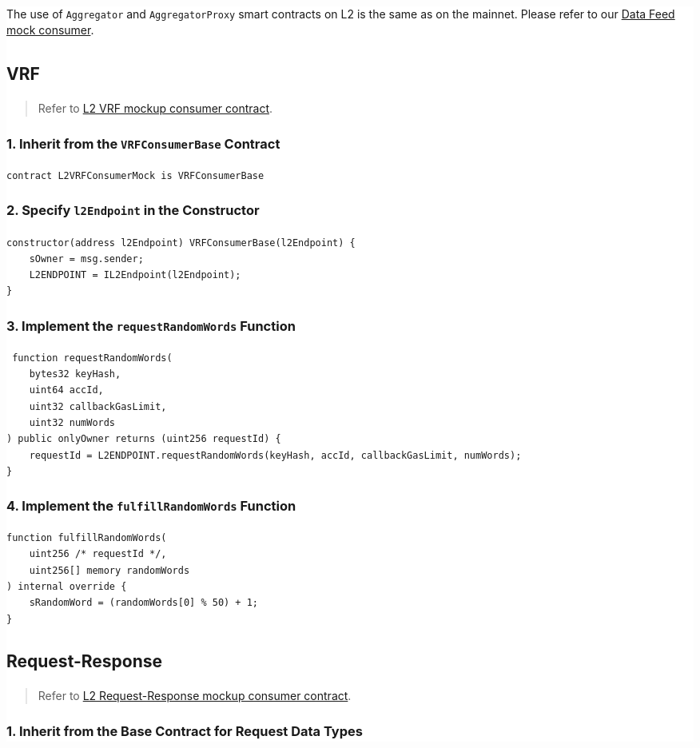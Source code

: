 The use of `Aggregator` and `AggregatorProxy` smart contracts on L2 is the same as on the mainnet.
Please refer to our [Data Feed mock consumer](https://github.com/Bisonai/data-feed-consumer).

## VRF

> Refer to [L2 VRF mockup consumer contract](https://github.com/Bisonai/orakl/blob/master/contracts/src/v0.1/mocks/L2VRFConsumerMock.sol).

### 1. Inherit from the `VRFConsumerBase` Contract

```Solidity
contract L2VRFConsumerMock is VRFConsumerBase
```

### 2. Specify `l2Endpoint` in the Constructor

```Solidity
constructor(address l2Endpoint) VRFConsumerBase(l2Endpoint) {
    sOwner = msg.sender;
    L2ENDPOINT = IL2Endpoint(l2Endpoint);
}
```

### 3. Implement the `requestRandomWords` Function
   
```Solidity
 function requestRandomWords(
    bytes32 keyHash,
    uint64 accId,
    uint32 callbackGasLimit,
    uint32 numWords
) public onlyOwner returns (uint256 requestId) {
    requestId = L2ENDPOINT.requestRandomWords(keyHash, accId, callbackGasLimit, numWords);
}
```

### 4. Implement the `fulfillRandomWords` Function

```Solidity
function fulfillRandomWords(
    uint256 /* requestId */,
    uint256[] memory randomWords
) internal override {
    sRandomWord = (randomWords[0] % 50) + 1;
}
```

## Request-Response

> Refer to [L2 Request-Response mockup consumer contract](https://github.com/Bisonai/orakl/blob/master/contracts/src/v0.1/mocks/L2RequestResponseConsumerMock.sol).

### 1. Inherit from the Base Contract for Request Data Types
   